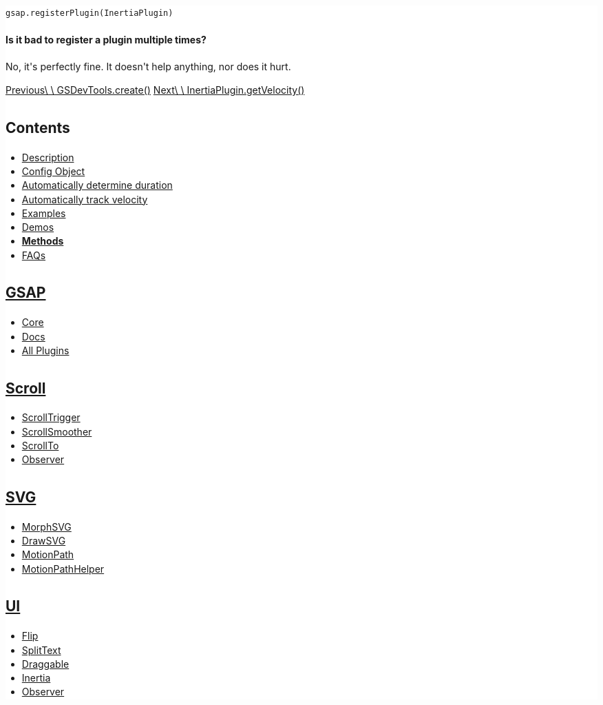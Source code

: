 ```codeBlockLines_p187
gsap.registerPlugin(InertiaPlugin)

```

#### Is it bad to register a plugin multiple times?

No, it's perfectly fine. It doesn't help anything, nor does it hurt.

[Previous\\
\\
GSDevTools.create()](https://gsap.com/docs/v3/Plugins/GSDevTools/static.create()) [Next\\
\\
InertiaPlugin.getVelocity()](https://gsap.com/docs/v3/Plugins/InertiaPlugin/static.getVelocity())

## Contents

- [Description](https://gsap.com/docs/v3/Plugins/InertiaPlugin/#description)
- [Config Object](https://gsap.com/docs/v3/Plugins/InertiaPlugin/#config-object)
- [Automatically determine duration](https://gsap.com/docs/v3/Plugins/InertiaPlugin/#automatically-determine-duration)
- [Automatically track velocity](https://gsap.com/docs/v3/Plugins/InertiaPlugin/#automatically-track-velocity)
- [Examples](https://gsap.com/docs/v3/Plugins/InertiaPlugin/#examples)
- [Demos](https://gsap.com/docs/v3/Plugins/InertiaPlugin/#demos)
- [**Methods**](https://gsap.com/docs/v3/Plugins/InertiaPlugin/#methods)
- [FAQs](https://gsap.com/docs/v3/Plugins/InertiaPlugin/#faqs)

## [GSAP](https://gsap.com/)

- [Core](https://gsap.com/core/)
- [Docs](https://gsap.com/docs/v3)
- [All Plugins](https://gsap.com/docs/v3/Plugins/)

## [Scroll](https://gsap.com/scroll/)

- [ScrollTrigger](https://gsap.com/docs/v3/Plugins/ScrollTrigger)
- [ScrollSmoother](https://gsap.com/docs/v3/Plugins/ScrollSmoother)
- [ScrollTo](https://gsap.com/docs/v3/Plugins/ScrollToPlugin)
- [Observer](https://gsap.com/docs/v3/Plugins/Observer)

## [SVG](https://gsap.com/svg/)

- [MorphSVG](https://gsap.com/docs/v3/Plugins/MorphSVGPlugin)
- [DrawSVG](https://gsap.com/docs/v3/Plugins/DrawSVGPlugin)
- [MotionPath](https://gsap.com/docs/v3/Plugins/MotionPathPlugin)
- [MotionPathHelper](https://gsap.com/docs/v3/Plugins/MotionPathHelper)

## [UI](https://gsap.com/ui/)

- [Flip](https://gsap.com/docs/v3/Plugins/Flip)
- [SplitText](https://gsap.com/docs/v3/Plugins/SplitText)
- [Draggable](https://gsap.com/docs/v3/Plugins/Draggable)
- [Inertia](https://gsap.com/docs/v3/Plugins/InertiaPlugin)
- [Observer](https://gsap.com/docs/v3/Plugins/Observer)
